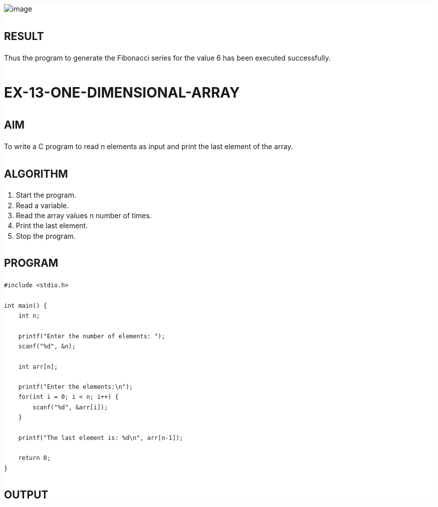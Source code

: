 ![image](https://github.com/user-attachments/assets/6818134f-883a-4826-ab31-8a50d2b34aed)







## RESULT
Thus the program to generate the Fibonacci series for the value 6 has been executed successfully.
 
 


# EX-13-ONE-DIMENSIONAL-ARRAY
## AIM
To write a C program to read n elements as input and print the last element of the array.

## ALGORITHM
1.	Start the program.
2.	Read a variable.
3.	Read the array values n number of times.
4.	Print the last element.
5.	Stop the program.

## PROGRAM
```
#include <stdio.h>

int main() {
    int n;

    printf("Enter the number of elements: ");
    scanf("%d", &n);

    int arr[n];

    printf("Enter the elements:\n");
    for(int i = 0; i < n; i++) {
        scanf("%d", &arr[i]);
    }

    printf("The last element is: %d\n", arr[n-1]);

    return 0;
}

```

## OUTPUT
